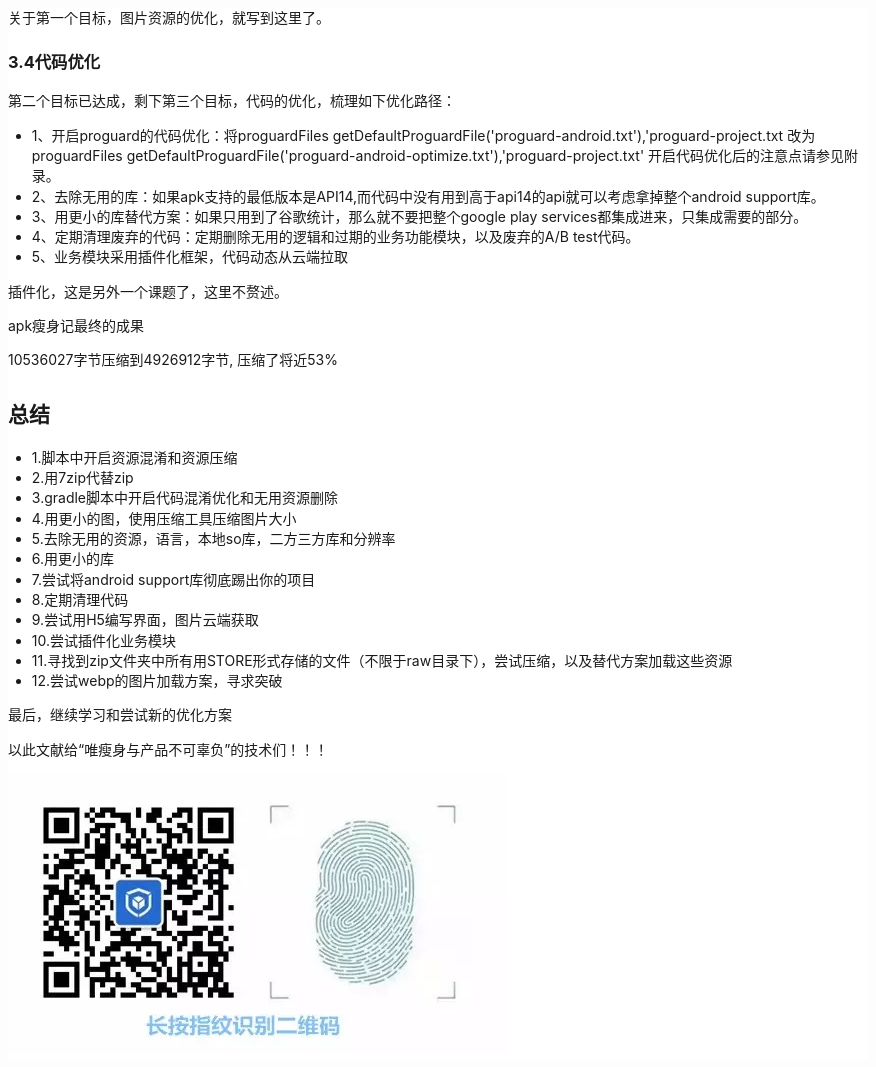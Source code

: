 关于第一个目标，图片资源的优化，就写到这里了。

### 3.4代码优化

第二个目标已达成，剩下第三个目标，代码的优化，梳理如下优化路径：

* 1、开启proguard的代码优化：将proguardFiles getDefaultProguardFile('proguard-android.txt'),'proguard-project.txt
改为
proguardFiles getDefaultProguardFile('proguard-android-optimize.txt'),'proguard-project.txt'
开启代码优化后的注意点请参见附录。
* 2、去除无用的库：如果apk支持的最低版本是API14,而代码中没有用到高于api14的api就可以考虑拿掉整个android support库。
* 3、用更小的库替代方案：如果只用到了谷歌统计，那么就不要把整个google play services都集成进来，只集成需要的部分。
* 4、定期清理废弃的代码：定期删除无用的逻辑和过期的业务功能模块，以及废弃的A/B test代码。
* 5、业务模块采用插件化框架，代码动态从云端拉取

插件化，这是另外一个课题了，这里不赘述。

apk瘦身记最终的成果

10536027字节压缩到4926912字节, 压缩了将近53%

## 总结

* 1.脚本中开启资源混淆和资源压缩
* 2.用7zip代替zip
* 3.gradle脚本中开启代码混淆优化和无用资源删除
* 4.用更小的图，使用压缩工具压缩图片大小
* 5.去除无用的资源，语言，本地so库，二方三方库和分辨率
* 6.用更小的库
* 7.尝试将android support库彻底踢出你的项目
* 8.定期清理代码
* 9.尝试用H5编写界面，图片云端获取
* 10.尝试插件化业务模块
* 11.寻找到zip文件夹中所有用STORE形式存储的文件（不限于raw目录下），尝试压缩，以及替代方案加载这些资源
* 12.尝试webp的图片加载方案，寻求突破

最后，继续学习和尝试新的优化方案

以此文献给“唯瘦身与产品不可辜负”的技术们！！！

![](2/22.png)
